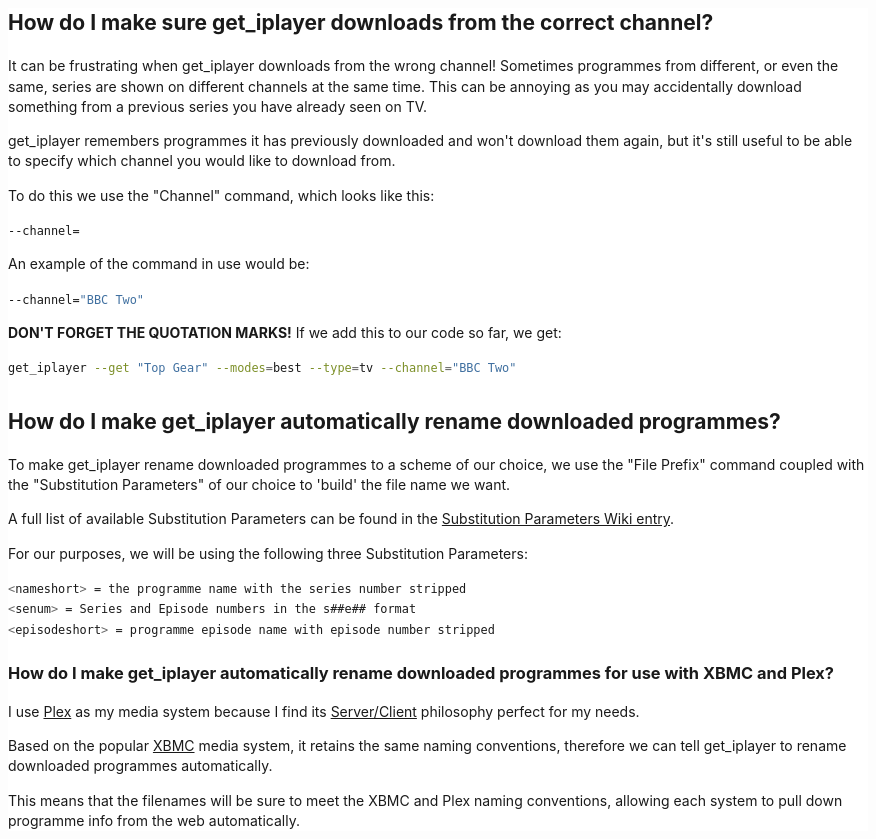 ## How do I make sure get_iplayer downloads from the correct channel?

It can be frustrating when get_iplayer downloads from the wrong channel! Sometimes programmes from different, or even the same, series are shown on different channels at the same time. This can be annoying as you may accidentally download something from a previous series you have already seen on TV.

get_iplayer remembers programmes it has previously downloaded and won't download them again, but it's still useful to be able to specify which channel you would like to download from.

To do this we use the "Channel" command, which looks like this:

```bash
--channel=
```

An example of the command in use would be:

```bash
--channel="BBC Two"
```

**DON'T FORGET THE QUOTATION MARKS!** If we add this to our code so far, we get:

```bash
get_iplayer --get "Top Gear" --modes=best --type=tv --channel="BBC Two"
```

## How do I make get_iplayer automatically rename downloaded programmes?

To make get_iplayer rename downloaded programmes to a scheme of our choice, we use the "File Prefix" command coupled with the "Substitution Parameters" of our choice to 'build' the file name we want.

A full list of available Substitution Parameters can be found in the [Substitution Parameters Wiki entry](https://github.com/get-iplayer/get_iplayer/wiki/documentation/#substitution-parameters).

For our purposes, we will be using the following three Substitution Parameters:

```bash
<nameshort> = the programme name with the series number stripped
<senum> = Series and Episode numbers in the s##e## format
<episodeshort> = programme episode name with episode number stripped
```

### How do I make get_iplayer automatically rename downloaded programmes for use with XBMC and Plex?

I use [Plex](http://www.plexapp.com/) as my media system because I find its [Server/Client](http://wiki.plexapp.com/index.php/Frequently_Asked_Questions) philosophy perfect for my needs.

Based on the popular [XBMC](http://xbmc.org/) media system, it retains the same naming conventions, therefore we can tell get_iplayer to rename downloaded programmes automatically.

This means that the filenames will be sure to meet the XBMC and Plex naming conventions, allowing each system to pull down programme info from the web automatically.
